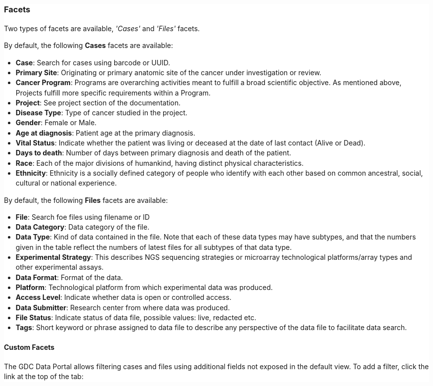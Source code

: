 
### Facets

Two types of facets are available, _'Cases'_ and _'Files'_ facets.

By default, the following __Cases__ facets are available:

* __Case__: Search for cases using barcode or UUID.
* __Primary Site__: Originating or primary anatomic site of the cancer under investigation or review.
* __Cancer Program__: Programs are overarching activities meant to fulfill a broad scientific objective. As mentioned above, Projects fulfill more specific requirements within a Program.
* __Project__: See project section of the documentation.
* __Disease Type__: Type of cancer studied in the project.
* __Gender__: Female or Male.
* __Age at diagnosis__: Patient age at the primary diagnosis.
* __Vital Status__: Indicate whether the patient was living or deceased at the date of last contact (Alive or Dead).
* __Days to death__: Number of days between primary diagnosis and death of the patient.
* __Race__: Each of the major divisions of humankind, having distinct physical characteristics.
* __Ethnicity__: Ethnicity is a socially defined category of people who identify with each other based on common ancestral, social, cultural or national experience.

By default, the following __Files__ facets are available:

* __File__: Search foe files using filename or ID
* __Data Category__: Data category of the file.
* __Data Type__: Kind of data contained in the file. Note that each of these data types may have subtypes, and that the numbers given in the table reflect the numbers of latest files for all subtypes of that data type.
* __Experimental Strategy__: This describes NGS sequencing strategies or microarray technological platforms/array types and other experimental assays.
* __Data Format__: Format of the data.
* __Platform__: Technological platform from which experimental data was produced.
* __Access Level__: Indicate whether data is open or controlled access.
* __Data Submitter__: Research center from where data was produced.
* __File Status__: Indicate status of data file, possible values: live, redacted etc.
* __Tags__: Short keyword or phrase assigned to data file to describe any perspective of the data file to facilitate data search.

#### Custom Facets

The GDC Data Portal allows filtering cases and files using additional fields not exposed in the default view. To add a filter, click the link at the top of the tab:
